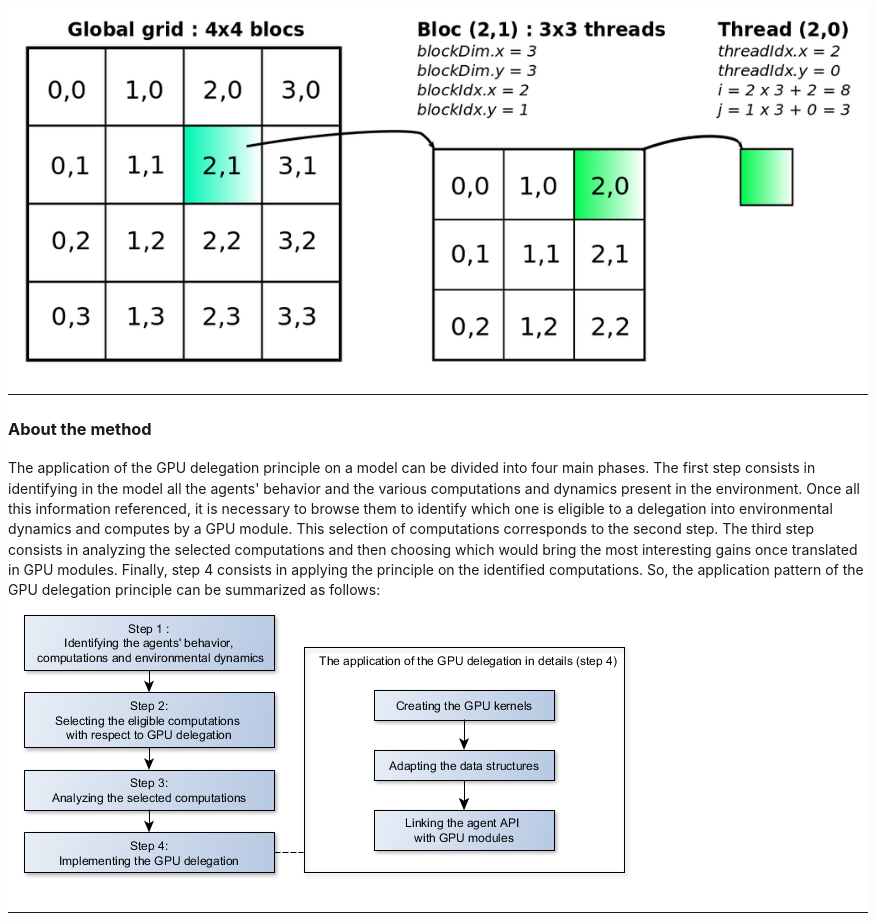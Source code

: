 ![Threads Blocs Grid](https://github.com/ehermellin/MABS_GPGPU_TurtleKit/raw/master/images/grilleblocthreadgpgpu.png)

----------

### About the method
The application of the GPU delegation principle on a model can be divided into four main phases. The first step consists in identifying in the model all the agents' behavior and the various computations and dynamics present in the environment. Once all this information referenced, it is necessary to browse them to identify which one is eligible to a delegation into environmental dynamics and computes by a GPU module. This selection of computations corresponds to the second step. The third step consists in analyzing the selected computations and then choosing which would bring the most interesting gains once translated in GPU modules. Finally, step 4 consists in applying the principle on the identified computations.
So, the application pattern of the GPU delegation principle can be summarized as follows:
![Threads Blocs Grid](https://github.com/ehermellin/MABS_GPGPU_TurtleKit/raw/master/images/Methodologygraph.png)

----------
